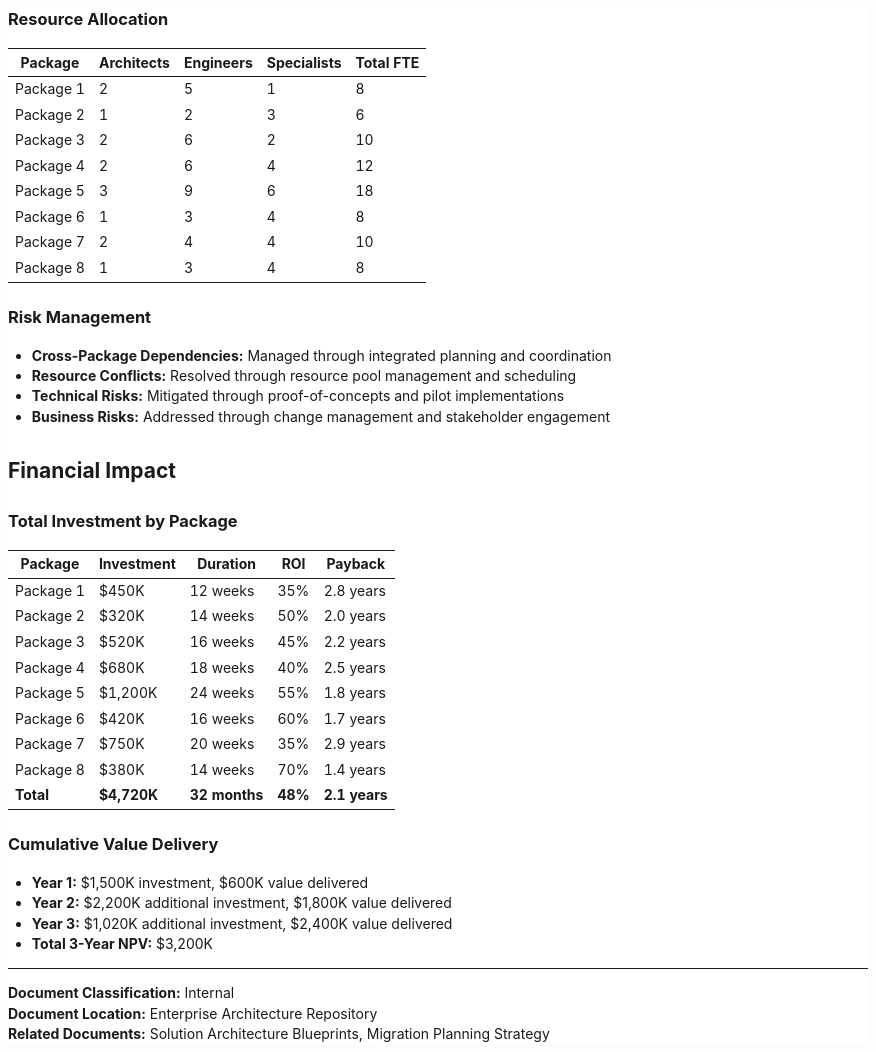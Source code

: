 ### Resource Allocation
| Package | Architects | Engineers | Specialists | Total FTE |
|---------|------------|-----------|-------------|-----------|
| Package 1 | 2 | 5 | 1 | 8 |
| Package 2 | 1 | 2 | 3 | 6 |
| Package 3 | 2 | 6 | 2 | 10 |
| Package 4 | 2 | 6 | 4 | 12 |
| Package 5 | 3 | 9 | 6 | 18 |
| Package 6 | 1 | 3 | 4 | 8 |
| Package 7 | 2 | 4 | 4 | 10 |
| Package 8 | 1 | 3 | 4 | 8 |

### Risk Management
- **Cross-Package Dependencies:** Managed through integrated planning and coordination
- **Resource Conflicts:** Resolved through resource pool management and scheduling
- **Technical Risks:** Mitigated through proof-of-concepts and pilot implementations
- **Business Risks:** Addressed through change management and stakeholder engagement

## Financial Impact

### Total Investment by Package
| Package | Investment | Duration | ROI | Payback |
|---------|------------|----------|-----|---------|
| Package 1 | $450K | 12 weeks | 35% | 2.8 years |
| Package 2 | $320K | 14 weeks | 50% | 2.0 years |
| Package 3 | $520K | 16 weeks | 45% | 2.2 years |
| Package 4 | $680K | 18 weeks | 40% | 2.5 years |
| Package 5 | $1,200K | 24 weeks | 55% | 1.8 years |
| Package 6 | $420K | 16 weeks | 60% | 1.7 years |
| Package 7 | $750K | 20 weeks | 35% | 2.9 years |
| Package 8 | $380K | 14 weeks | 70% | 1.4 years |
| **Total** | **$4,720K** | **32 months** | **48%** | **2.1 years** |

### Cumulative Value Delivery
- **Year 1:** $1,500K investment, $600K value delivered
- **Year 2:** $2,200K additional investment, $1,800K value delivered
- **Year 3:** $1,020K additional investment, $2,400K value delivered
- **Total 3-Year NPV:** $3,200K

---
**Document Classification:** Internal  
**Document Location:** Enterprise Architecture Repository  
**Related Documents:** Solution Architecture Blueprints, Migration Planning Strategy